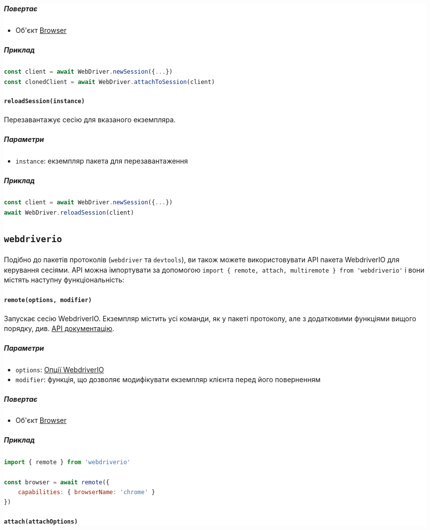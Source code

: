 ##### Повертає

- Об'єкт [Browser](/docs/api/browser)

##### Приклад

```js
const client = await WebDriver.newSession({...})
const clonedClient = await WebDriver.attachToSession(client)
```

#### `reloadSession(instance)`

Перезавантажує сесію для вказаного екземпляра.

##### Параметри

- `instance`: екземпляр пакета для перезавантаження

##### Приклад

```js
const client = await WebDriver.newSession({...})
await WebDriver.reloadSession(client)
```

## `webdriverio`

Подібно до пакетів протоколів (`webdriver` та `devtools`), ви також можете використовувати API пакета WebdriverIO для керування сесіями. API можна імпортувати за допомогою `import { remote, attach, multiremote } from 'webdriverio'` і вони містять наступну функціональність:

#### `remote(options, modifier)`

Запускає сесію WebdriverIO. Екземпляр містить усі команди, як у пакеті протоколу, але з додатковими функціями вищого порядку, див. [API документацію](/docs/api).

##### Параметри

- `options`: [Опції WebdriverIO](/docs/configuration#webdriverio)
- `modifier`: функція, що дозволяє модифікувати екземпляр клієнта перед його поверненням

##### Повертає

- Об'єкт [Browser](/docs/api/browser)

##### Приклад

```js
import { remote } from 'webdriverio'

const browser = await remote({
    capabilities: { browserName: 'chrome' }
})
```

#### `attach(attachOptions)`
